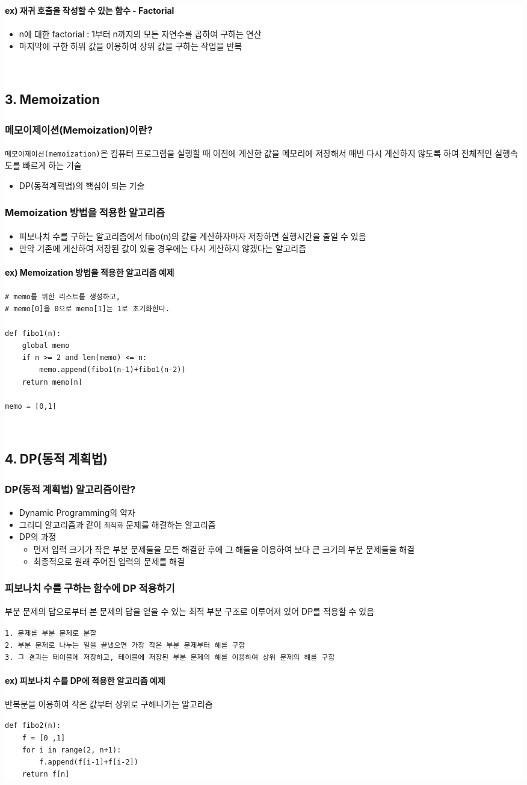 #### ex) 재귀 호출을 작성할 수 있는 함수 - Factorial
* n에 대한 factorial : 1부터 n까지의 모든 자연수를 곱하여 구하는 연산
* 마지막에 구한 하위 값을 이용하여 상위 값을 구하는 작업을 반복

<br>

## 3. Memoization

### 메모이제이션(Memoization)이란? 
`메모이제이션(memoization)`은 컴퓨터 프로그램을 실행할 때 이전에 계산한 값을 메모리에 저장해서 매번 다시 계산하지 않도록 하여 전체적인 실행속도를 빠르게 하는 기술  
* DP(동적계획법)의 핵심이 되는 기술  

### Memoization 방법을 적용한 알고리즘
* 피보나치 수를 구하는 알고리즘에서 fibo(n)의 값을 계산하자마자 저장하면 실행시간을 줄일 수 있음
* 만약 기존에 계산하여 저장된 값이 있을 경우에는 다시 계산하지 않겠다는 알고리즘  

#### ex) Memoization 방법을 적용한 알고리즘 예제
```
# memo를 위한 리스트를 생성하고, 
# memo[0]을 0으로 memo[1]는 1로 초기화한다.

def fibo1(n):
    global memo
    if n >= 2 and len(memo) <= n:
        memo.append(fibo1(n-1)+fibo1(n-2))
    return memo[n]

memo = [0,1]
```

<br>

## 4. DP(동적 계획법)
### DP(동적 계획법) 알고리즘이란?
* Dynamic Programming의 약자
* 그리디 알고리즘과 같이 `최적화` 문제를 해결하는 알고리즘  
* DP의 과정
    - 먼저 입력 크기가 작은 부분 문제들을 모든 해결한 후에 그 해들을 이용하여 보다 큰 크기의 부분 문제들을 해결
    - 최종적으로 원래 주어진 입력의 문제를 해결

### 피보나치 수를 구하는 함수에 DP 적용하기
부분 문제의 답으로부터 본 문제의 답을 얻을 수 있는 최적 부분 구조로 이루어져 있어 DP를 적용할 수 있음  
```
1. 문제를 부분 문제로 분할
2. 부분 문제로 나누는 일을 끝냈으면 가장 작은 부분 문제부터 해를 구함
3. 그 결과는 테이블에 저장하고, 테이블에 저장된 부분 문제의 해를 이용하여 상위 문제의 해를 구함
```

#### ex) 피보나치 수를 DP에 적용한 알고리즘 예제
반복문을 이용하여 작은 값부터 상위로 구해나가는 알고리즘  
```
def fibo2(n):
    f = [0 ,1]
    for i in range(2, n+1):
        f.append(f[i-1]+f[i-2])
    return f[n]
```
